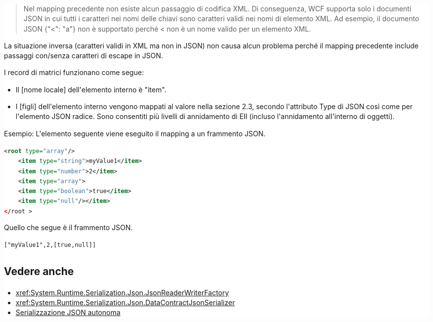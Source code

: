 > Nel mapping precedente non esiste alcun passaggio di codifica XML. Di conseguenza, WCF supporta solo i documenti JSON in cui tutti i caratteri nei nomi delle chiavi sono caratteri validi nei nomi di elemento XML. Ad esempio, il documento JSON {"<": "a"} non è supportato perché < non è un nome valido per un elemento XML.

La situazione inversa (caratteri validi in XML ma non in JSON) non causa alcun problema perché il mapping precedente include passaggi con/senza caratteri di escape in JSON.

I record di matrici funzionano come segue:

- Il [nome locale] dell'elemento interno è "item".

- I [figli] dell'elemento interno vengono mappati al valore nella sezione 2.3, secondo l'attributo Type di JSON così come per l'elemento JSON radice. Sono consentiti più livelli di annidamento di EII (incluso l'annidamento all'interno di oggetti).

Esempio: L'elemento seguente viene eseguito il mapping a un frammento JSON.

```xml
<root type="array"/>
    <item type="string">myValue1</item>
    <item type="number">2</item>
    <item type="array">
    <item type="boolean">true</item>
    <item type="null"/></item>
</root >
```

Quello che segue è il frammento JSON.

`["myValue1",2,[true,null]]`

## <a name="see-also"></a>Vedere anche

- <xref:System.Runtime.Serialization.Json.JsonReaderWriterFactory>
- <xref:System.Runtime.Serialization.Json.DataContractJsonSerializer>
- [Serializzazione JSON autonoma](stand-alone-json-serialization.md)